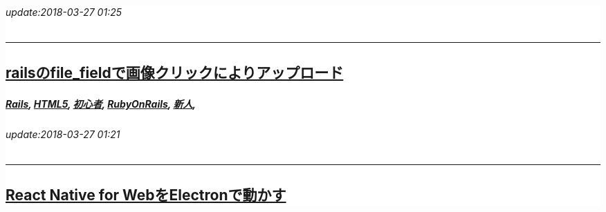 ###### update:2018-03-27 01:25
---
## [railsのfile_fieldで画像クリックによりアップロード](https://qiita.com/zukako0930/items/41ed95fea2323cf458a9)
##### [Rails](https://qiita.com/tags/Rails), [HTML5](https://qiita.com/tags/HTML5), [初心者](https://qiita.com/tags/初心者), [RubyOnRails](https://qiita.com/tags/RubyOnRails), [新人](https://qiita.com/tags/新人), 
###### update:2018-03-27 01:21
---
## [React Native for WebをElectronで動かす](https://qiita.com/noboru_i/items/a469d92757a7df90bfdd)
